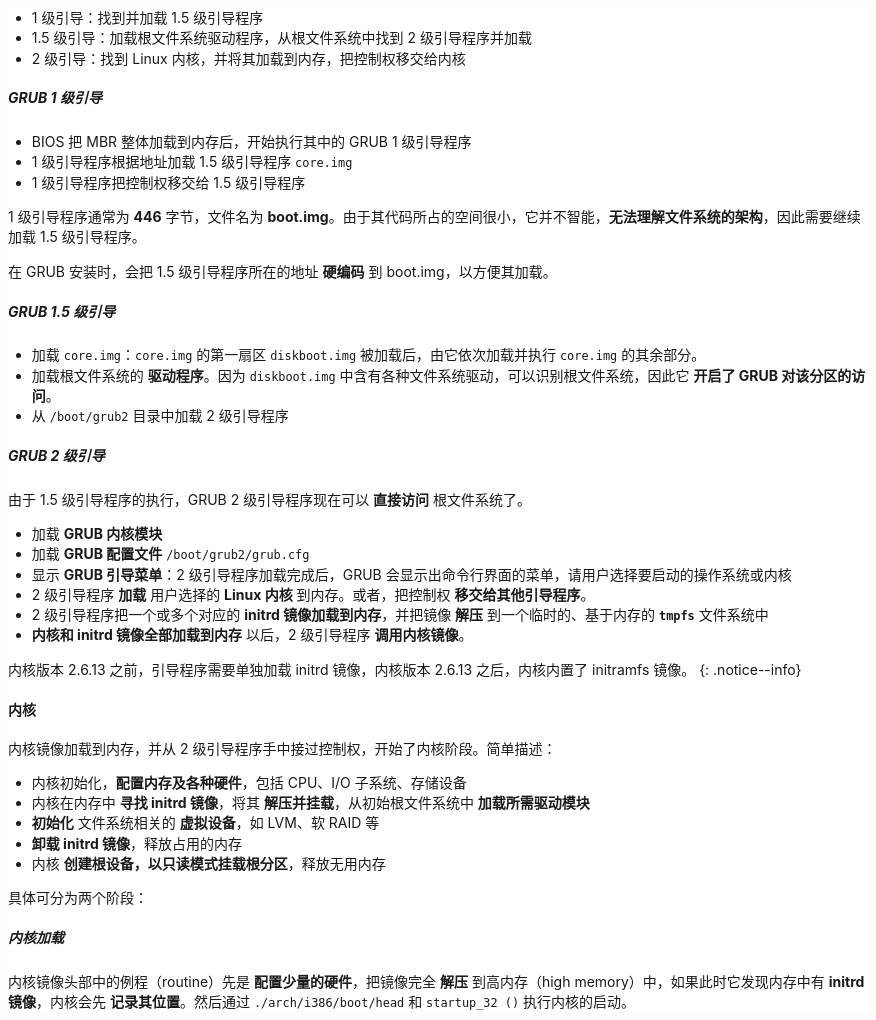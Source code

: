 * 1 级引导：找到并加载 1.5 级引导程序
* 1.5 级引导：加载根文件系统驱动程序，从根文件系统中找到 2 级引导程序并加载
* 2 级引导：找到 Linux 内核，并将其加载到内存，把控制权移交给内核

##### GRUB 1 级引导

* BIOS 把 MBR 整体加载到内存后，开始执行其中的 GRUB 1 级引导程序
* 1 级引导程序根据地址加载 1.5 级引导程序 `core.img`
* 1 级引导程序把控制权移交给 1.5 级引导程序

1 级引导程序通常为 **446** 字节，文件名为 **boot.img**。由于其代码所占的空间很小，它并不智能，**无法理解文件系统的架构**，因此需要继续加载 1.5 级引导程序。

在 GRUB 安装时，会把 1.5 级引导程序所在的地址 **硬编码** 到 boot.img，以方便其加载。

##### GRUB 1.5 级引导

* 加载 `core.img`：`core.img` 的第一扇区 `diskboot.img` 被加载后，由它依次加载并执行 `core.img` 的其余部分。
* 加载根文件系统的 **驱动程序**。因为 `diskboot.img` 中含有各种文件系统驱动，可以识别根文件系统，因此它 **开启了 GRUB 对该分区的访问**。
* 从 `/boot/grub2` 目录中加载 2 级引导程序

##### GRUB 2 级引导

由于 1.5 级引导程序的执行，GRUB 2 级引导程序现在可以 **直接访问** 根文件系统了。

* 加载 **GRUB 内核模块**
* 加载 **GRUB 配置文件** `/boot/grub2/grub.cfg`
* 显示 **GRUB 引导菜单**：2 级引导程序加载完成后，GRUB 会显示出命令行界面的菜单，请用户选择要启动的操作系统或内核
* 2 级引导程序 **加载** 用户选择的 **Linux 内核** 到内存。或者，把控制权 **移交给其他引导程序**。
* 2 级引导程序把一个或多个对应的 **initrd 镜像加载到内存**，并把镜像 **解压** 到一个临时的、基于内存的 **`tmpfs`** 文件系统中
* **内核和 initrd 镜像全部加载到内存** 以后，2 级引导程序 **调用内核镜像**。



内核版本 2.6.13 之前，引导程序需要单独加载 initrd 镜像，内核版本 2.6.13 之后，内核内置了 initramfs 镜像。
{: .notice--info}  











#### 内核

内核镜像加载到内存，并从 2 级引导程序手中接过控制权，开始了内核阶段。简单描述：

* 内核初始化，**配置内存及各种硬件**，包括 CPU、I/O 子系统、存储设备
* 内核在内存中 **寻找 initrd 镜像**，将其 **解压并挂载**，从初始根文件系统中 **加载所需驱动模块**
* **初始化** 文件系统相关的 **虚拟设备**，如 LVM、软 RAID 等
* **卸载 initrd 镜像**，释放占用的内存
* 内核 **创建根设备，以只读模式挂载根分区**，释放无用内存

具体可分为两个阶段：

##### 内核加载

内核镜像头部中的例程（routine）先是 **配置少量的硬件**，把镜像完全 **解压** 到高内存（high memory）中，如果此时它发现内存中有 **initrd 镜像**，内核会先 **记录其位置**。然后通过 `./arch/i386/boot/head` 和 `startup_32 ()` 执行内核的启动。
